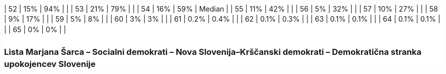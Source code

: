 | 52 | 15% | 94% |  |
| 53 | 21% | 79% |  |
| 54 | 16% | 59% | Median |
| 55 | 11% | 42% |  |
| 56 | 5% | 32% |  |
| 57 | 10% | 27% |  |
| 58 | 9% | 17% |  |
| 59 | 5% | 8% |  |
| 60 | 3% | 3% |  |
| 61 | 0.2% | 0.4% |  |
| 62 | 0.1% | 0.3% |  |
| 63 | 0.1% | 0.1% |  |
| 64 | 0.1% | 0.1% |  |
| 65 | 0% | 0% |  |

### Lista Marjana Šarca – Socialni demokrati – Nova Slovenija–Krščanski demokrati – Demokratična stranka upokojencev Slovenije
